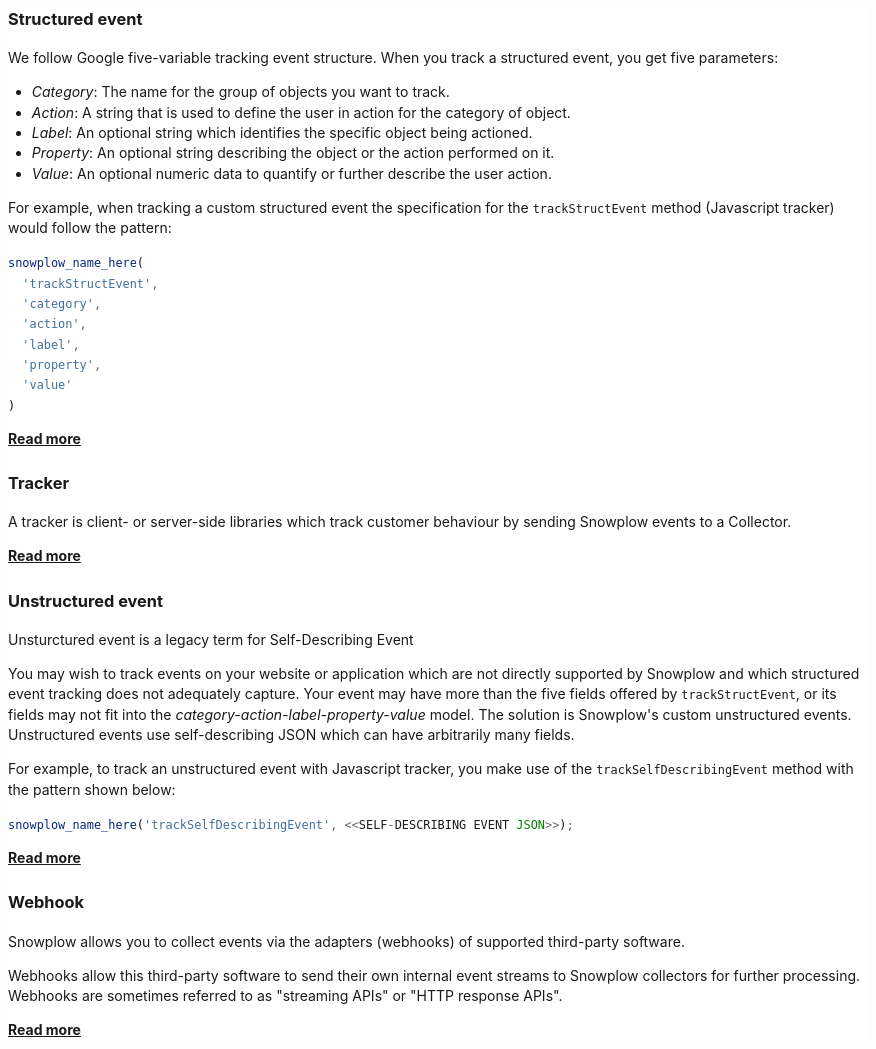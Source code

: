 ### Structured event

We follow Google five-variable tracking event structure. When you track a structured event, you get five parameters:

- _Category_: The name for the group of objects you want to track.
- _Action_: A string that is used to define the user in action for the category of object.
- _Label_: An optional string which identifies the specific object being actioned.
- _Property_: An optional string describing the object or the action performed on it.
- _Value_: An optional numeric data to quantify or further describe the user action.

For example, when tracking a custom structured event the specification for the `trackStructEvent` method (Javascript tracker) would follow the pattern:

```javascript
snowplow_name_here(
  'trackStructEvent',
  'category',
  'action',
  'label',
  'property',
  'value'
)
```

**[Read more](/docs/understanding-your-pipeline/canonical-event/index.md)**

### Tracker

A tracker is client- or server-side libraries which track customer behaviour by sending Snowplow events to a Collector.

**[Read more](/docs/collecting-data/collecting-from-own-applications/index.md)**

### Unstructured event

Unsturctured event is a legacy term for Self-Describing Event

You may wish to track events on your website or application which are not directly supported by Snowplow and which structured event tracking does not adequately capture. Your event may have more than the five fields offered by `trackStructEvent`, or its fields may not fit into the _category-action-label-property-value_ model. The solution is Snowplow's custom unstructured events. Unstructured events use self-describing JSON which can have arbitrarily many fields.

For example, to track an unstructured event with Javascript tracker, you make use of the `trackSelfDescribingEvent` method with the pattern shown below:

```javascript
snowplow_name_here('trackSelfDescribingEvent', <<SELF-DESCRIBING EVENT JSON>>);
```

**[Read more](http://snowplowanalytics.com/blog/2013/05/14/snowplow-unstructured-events-guide/)**

### Webhook

Snowplow allows you to collect events via the adapters (webhooks) of supported third-party software.

Webhooks allow this third-party software to send their own internal event streams to Snowplow collectors for further processing. Webhooks are sometimes referred to as "streaming APIs" or "HTTP response APIs".

**[Read more](/docs/collecting-data/collecting-data-from-third-parties/index.md)**
